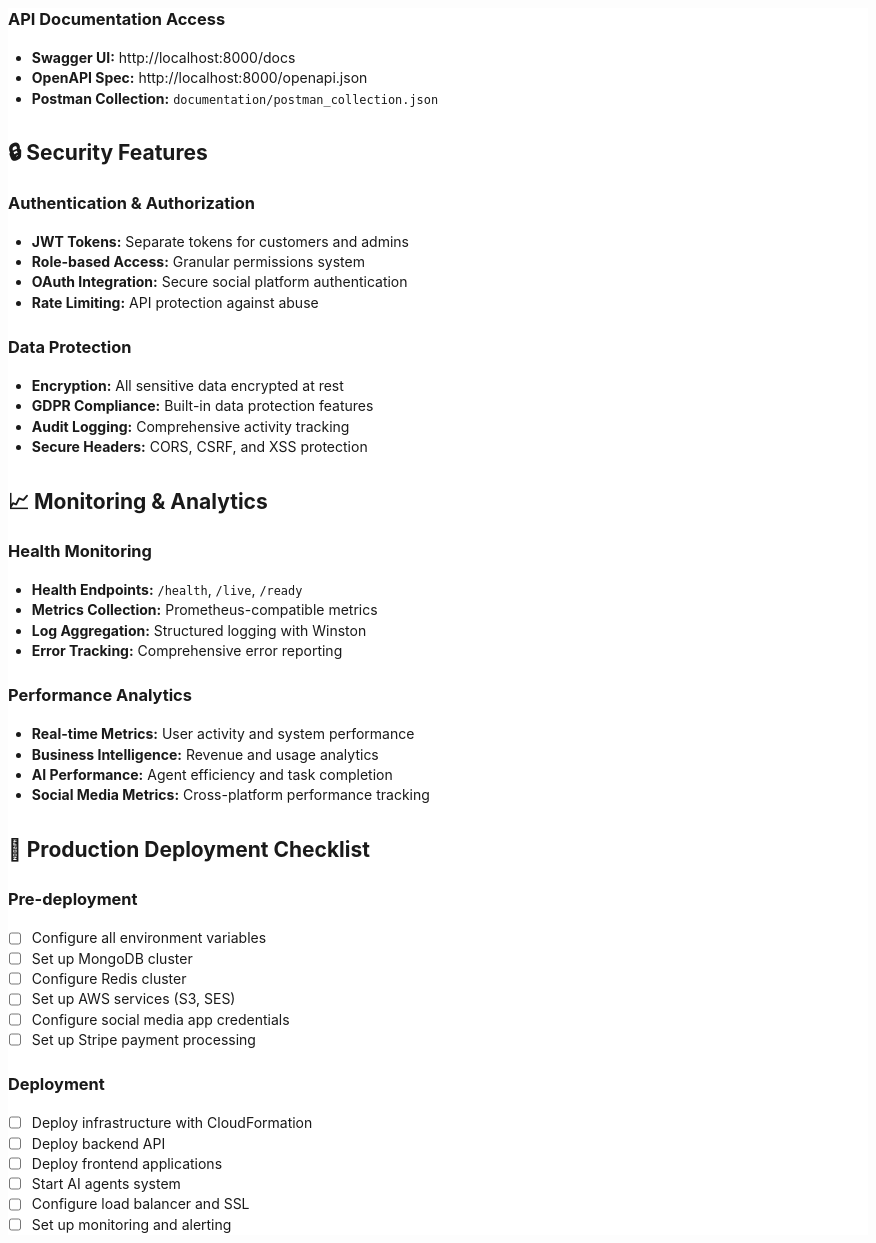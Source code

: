 ### API Documentation Access
- **Swagger UI:** http://localhost:8000/docs
- **OpenAPI Spec:** http://localhost:8000/openapi.json
- **Postman Collection:** `documentation/postman_collection.json`

## 🔒 Security Features

### Authentication & Authorization
- **JWT Tokens:** Separate tokens for customers and admins
- **Role-based Access:** Granular permissions system
- **OAuth Integration:** Secure social platform authentication
- **Rate Limiting:** API protection against abuse

### Data Protection
- **Encryption:** All sensitive data encrypted at rest
- **GDPR Compliance:** Built-in data protection features
- **Audit Logging:** Comprehensive activity tracking
- **Secure Headers:** CORS, CSRF, and XSS protection

## 📈 Monitoring & Analytics

### Health Monitoring
- **Health Endpoints:** `/health`, `/live`, `/ready`
- **Metrics Collection:** Prometheus-compatible metrics
- **Log Aggregation:** Structured logging with Winston
- **Error Tracking:** Comprehensive error reporting

### Performance Analytics
- **Real-time Metrics:** User activity and system performance
- **Business Intelligence:** Revenue and usage analytics
- **AI Performance:** Agent efficiency and task completion
- **Social Media Metrics:** Cross-platform performance tracking

## 🚀 Production Deployment Checklist

### Pre-deployment
- [ ] Configure all environment variables
- [ ] Set up MongoDB cluster
- [ ] Configure Redis cluster
- [ ] Set up AWS services (S3, SES)
- [ ] Configure social media app credentials
- [ ] Set up Stripe payment processing

### Deployment
- [ ] Deploy infrastructure with CloudFormation
- [ ] Deploy backend API
- [ ] Deploy frontend applications
- [ ] Start AI agents system
- [ ] Configure load balancer and SSL
- [ ] Set up monitoring and alerting
